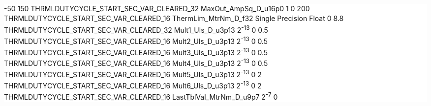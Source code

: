 <td>-50</td>
<td>150</td>
<td>THRMLDUTYCYCLE_START_SEC_VAR_CLEARED_32</td>
</tr>
<tr class="even">
<td colspan="2">MaxOut_AmpSq_D_u16p0</td>
<td>1</td>
<td>0</td>
<td>200</td>
<td>THRMLDUTYCYCLE_START_SEC_VAR_CLEARED_16</td>
</tr>
<tr class="odd">
<td colspan="2">ThermLim_MtrNm_D_f32</td>
<td>Single Precision Float</td>
<td>0</td>
<td>8.8</td>
<td>THRMLDUTYCYCLE_START_SEC_VAR_CLEARED_32</td>
</tr>
<tr class="even">
<td colspan="2">Mult1_Uls_D_u3p13</td>
<td>2<sup>-13</sup></td>
<td>0</td>
<td>0.5</td>
<td>THRMLDUTYCYCLE_START_SEC_VAR_CLEARED_16</td>
</tr>
<tr class="odd">
<td colspan="2">Mult2_Uls_D_u3p13</td>
<td>2<sup>-13</sup></td>
<td>0</td>
<td>0.5</td>
<td>THRMLDUTYCYCLE_START_SEC_VAR_CLEARED_16</td>
</tr>
<tr class="even">
<td colspan="2">Mult3_Uls_D_u3p13</td>
<td>2<sup>-13</sup></td>
<td>0</td>
<td>0.5</td>
<td>THRMLDUTYCYCLE_START_SEC_VAR_CLEARED_16</td>
</tr>
<tr class="odd">
<td colspan="2">Mult4_Uls_D_u3p13</td>
<td>2<sup>-13</sup></td>
<td>0</td>
<td>0.5</td>
<td>THRMLDUTYCYCLE_START_SEC_VAR_CLEARED_16</td>
</tr>
<tr class="even">
<td colspan="2">Mult5_Uls_D_u3p13</td>
<td>2<sup>-13</sup></td>
<td>0</td>
<td>2</td>
<td>THRMLDUTYCYCLE_START_SEC_VAR_CLEARED_16</td>
</tr>
<tr class="odd">
<td colspan="2">Mult6_Uls_D_u3p13</td>
<td>2<sup>-13</sup></td>
<td>0</td>
<td>2</td>
<td>THRMLDUTYCYCLE_START_SEC_VAR_CLEARED_16</td>
</tr>
<tr class="even">
<td colspan="2">LastTblVal_MtrNm_D_u9p7</td>
<td>2<sup>-7</sup></td>
<td>0</td>